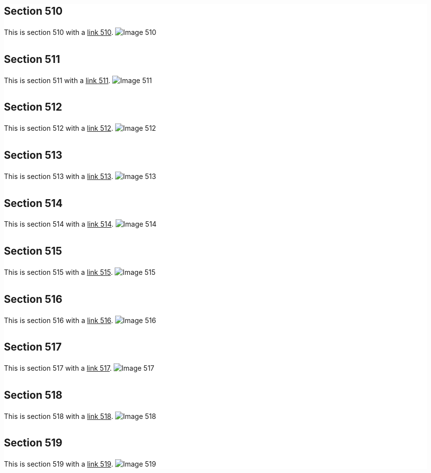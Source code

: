 ## Section 510
This is section 510 with a [link 510](https://example0.com).
![Image 510](./images/image510.png)

## Section 511
This is section 511 with a [link 511](https://example1.com).
![Image 511](./images/image511.png)

## Section 512
This is section 512 with a [link 512](https://example2.com).
![Image 512](./images/image512.png)

## Section 513
This is section 513 with a [link 513](https://example3.com).
![Image 513](./images/image513.png)

## Section 514
This is section 514 with a [link 514](https://example4.com).
![Image 514](./images/image514.png)

## Section 515
This is section 515 with a [link 515](https://example5.com).
![Image 515](./images/image515.png)

## Section 516
This is section 516 with a [link 516](https://example6.com).
![Image 516](./images/image516.png)

## Section 517
This is section 517 with a [link 517](https://example7.com).
![Image 517](./images/image517.png)

## Section 518
This is section 518 with a [link 518](https://example8.com).
![Image 518](./images/image518.png)

## Section 519
This is section 519 with a [link 519](https://example9.com).
![Image 519](./images/image519.png)
